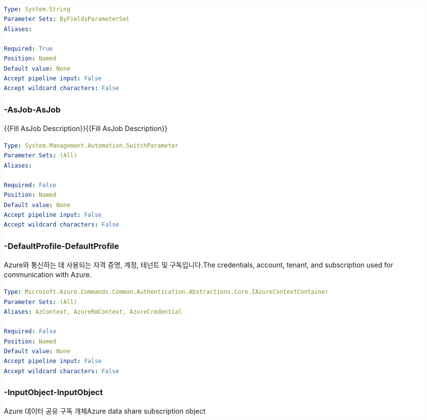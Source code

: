 ```yaml
Type: System.String
Parameter Sets: ByFieldsParameterSet
Aliases:

Required: True
Position: Named
Default value: None
Accept pipeline input: False
Accept wildcard characters: False
```

### <span data-ttu-id="95c1f-117">-AsJob</span><span class="sxs-lookup"><span data-stu-id="95c1f-117">-AsJob</span></span>
<span data-ttu-id="95c1f-118">{{Fill AsJob Description}}</span><span class="sxs-lookup"><span data-stu-id="95c1f-118">{{Fill AsJob Description}}</span></span>

```yaml
Type: System.Management.Automation.SwitchParameter
Parameter Sets: (All)
Aliases:

Required: False
Position: Named
Default value: None
Accept pipeline input: False
Accept wildcard characters: False
```

### <span data-ttu-id="95c1f-119">-DefaultProfile</span><span class="sxs-lookup"><span data-stu-id="95c1f-119">-DefaultProfile</span></span>
<span data-ttu-id="95c1f-120">Azure와 통신하는 데 사용되는 자격 증명, 계정, 테넌트 및 구독입니다.</span><span class="sxs-lookup"><span data-stu-id="95c1f-120">The credentials, account, tenant, and subscription used for communication with Azure.</span></span>

```yaml
Type: Microsoft.Azure.Commands.Common.Authentication.Abstractions.Core.IAzureContextContainer
Parameter Sets: (All)
Aliases: AzContext, AzureRmContext, AzureCredential

Required: False
Position: Named
Default value: None
Accept pipeline input: False
Accept wildcard characters: False
```

### <span data-ttu-id="95c1f-121">-InputObject</span><span class="sxs-lookup"><span data-stu-id="95c1f-121">-InputObject</span></span>
<span data-ttu-id="95c1f-122">Azure 데이터 공유 구독 개체</span><span class="sxs-lookup"><span data-stu-id="95c1f-122">Azure data share subscription object</span></span>
